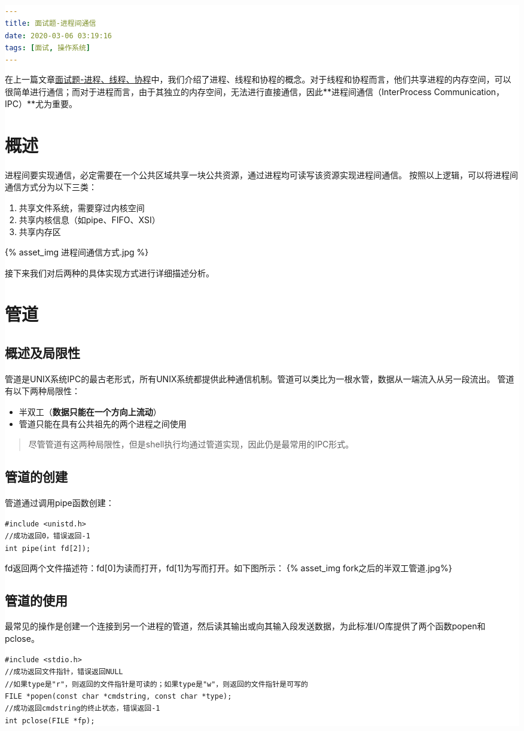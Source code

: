 ```yaml
---
title: 面试题-进程间通信
date: 2020-03-06 03:19:16
tags: [面试, 操作系统]
---
```


在上一篇文章[面试题-进程、线程、协程](https://wjj954628981.github.io/2020/03/02/面试题-进程、线程、协程/)中，我们介绍了进程、线程和协程的概念。对于线程和协程而言，他们共享进程的内存空间，可以很简单进行通信；而对于进程而言，由于其独立的内存空间，无法进行直接通信，因此**进程间通信（InterProcess Communication，IPC）**尤为重要。



# 概述
进程间要实现通信，必定需要在一个公共区域共享一块公共资源，通过进程均可读写该资源实现进程间通信。
按照以上逻辑，可以将进程间通信方式分为以下三类：

1. 共享文件系统，需要穿过内核空间
2. 共享内核信息（如pipe、FIFO、XSI）
3. 共享内存区

{% asset_img 进程间通信方式.jpg %}

接下来我们对后两种的具体实现方式进行详细描述分析。

# 管道
## 概述及局限性
管道是UNIX系统IPC的最古老形式，所有UNIX系统都提供此种通信机制。管道可以类比为一根水管，数据从一端流入从另一段流出。
管道有以下两种局限性：
- 半双工（**数据只能在一个方向上流动**）
- 管道只能在具有公共祖先的两个进程之间使用
> 尽管管道有这两种局限性，但是shell执行均通过管道实现，因此仍是最常用的IPC形式。

## 管道的创建
管道通过调用pipe函数创建：
```
#include <unistd.h>
//成功返回0，错误返回-1
int pipe(int fd[2]);
```
fd返回两个文件描述符：fd[0]为读而打开，fd[1]为写而打开。如下图所示：
{% asset_img fork之后的半双工管道.jpg%}

## 管道的使用
最常见的操作是创建一个连接到另一个进程的管道，然后读其输出或向其输入段发送数据，为此标准I/O库提供了两个函数popen和pclose。
```
#include <stdio.h>
//成功返回文件指针，错误返回NULL
//如果type是"r"，则返回的文件指针是可读的；如果type是"w"，则返回的文件指针是可写的
FILE *popen(const char *cmdstring, const char *type);
//成功返回cmdstring的终止状态，错误返回-1
int pclose(FILE *fp);
```
